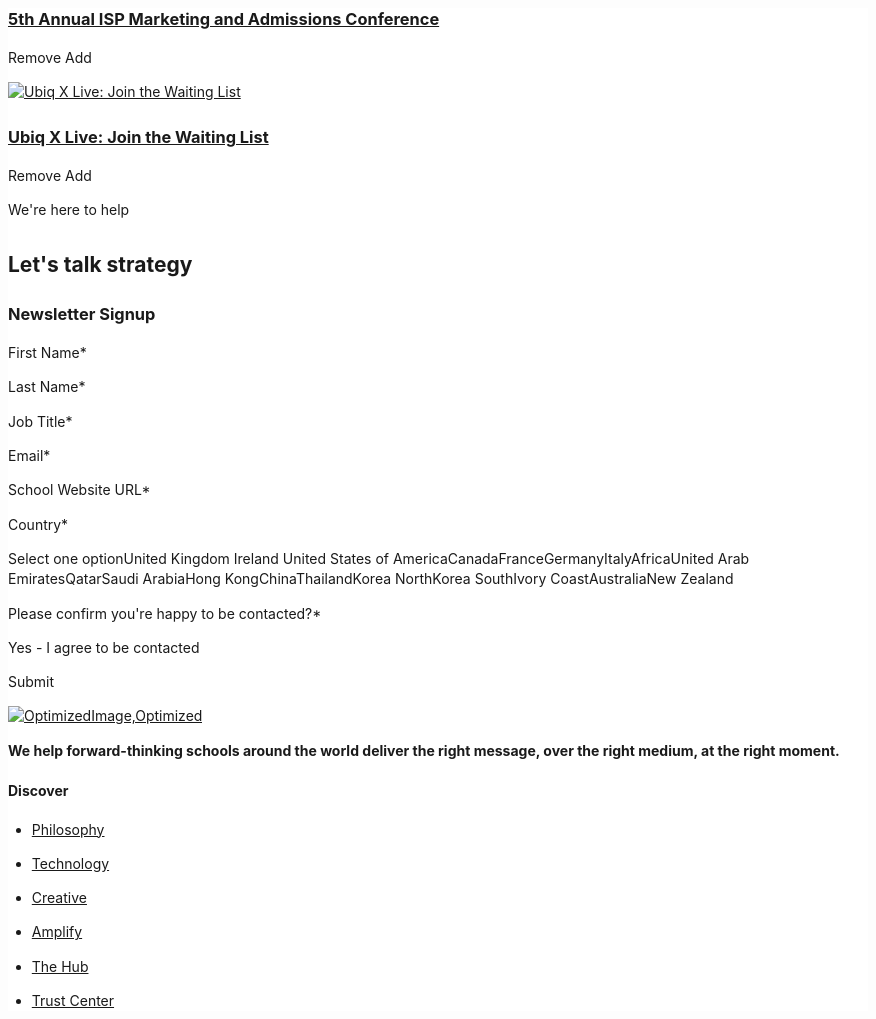 ### [5th Annual ISP Marketing and Admissions Conference](/5th-annual-isp-marketing-and-admissions-conference)

Remove Add

[![](https://ubiq.static.amais.com/UBIQ_X_Sessions_Brand_Phase_2522-1333-optimized.webp?version=638888765287670000?version=638888765287670000 "Ubiq X Live: Join the Waiting List")](/ubiq-x-live-waitlist)

### [Ubiq X Live: Join the Waiting List](/ubiq-x-live-waitlist)

Remove Add

We're here to help

## Let's talk strategy

### Newsletter Signup

First Name\*

Last Name\*

Job Title\*

Email\*

School Website URL\*

Country\*

Select one optionUnited Kingdom Ireland United States of AmericaCanadaFranceGermanyItalyAfricaUnited Arab EmiratesQatarSaudi ArabiaHong KongChinaThailandKorea NorthKorea SouthIvory CoastAustraliaNew Zealand

Please confirm you're happy to be contacted?\*

Yes - I agree to be contacted

Submit

[![ OptimizedImage,Optimized](https://ubiq.static.amais.com/UBIQlogowhitedot-472-optimized.webp?version=638608962531530000&version=638608858312500000)](/)

**We help forward-thinking schools around the world deliver the right message, over the right medium, at the right moment.**

#### Discover

*   [Philosophy](/philosophy)
*   [Technology](/technology)
*   [Creative](/creative)
*   [Amplify](/amplify)
*   [The Hub](/the-hub)

*   [Trust Center](https://trust.ubiqeducation.com)
